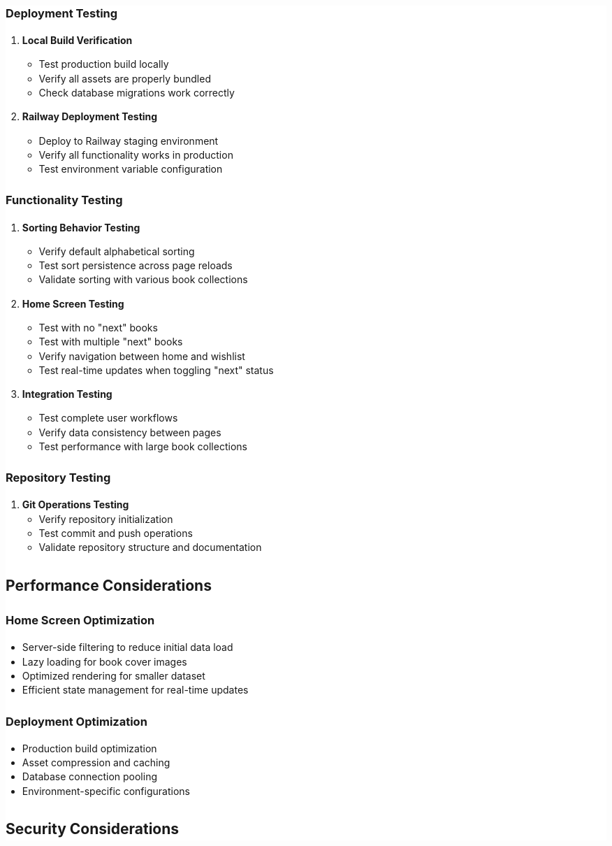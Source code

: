 ### Deployment Testing
1. **Local Build Verification**
   - Test production build locally
   - Verify all assets are properly bundled
   - Check database migrations work correctly

2. **Railway Deployment Testing**
   - Deploy to Railway staging environment
   - Verify all functionality works in production
   - Test environment variable configuration

### Functionality Testing
1. **Sorting Behavior Testing**
   - Verify default alphabetical sorting
   - Test sort persistence across page reloads
   - Validate sorting with various book collections

2. **Home Screen Testing**
   - Test with no "next" books
   - Test with multiple "next" books
   - Verify navigation between home and wishlist
   - Test real-time updates when toggling "next" status

3. **Integration Testing**
   - Test complete user workflows
   - Verify data consistency between pages
   - Test performance with large book collections

### Repository Testing
1. **Git Operations Testing**
   - Verify repository initialization
   - Test commit and push operations
   - Validate repository structure and documentation

## Performance Considerations

### Home Screen Optimization
- Server-side filtering to reduce initial data load
- Lazy loading for book cover images
- Optimized rendering for smaller dataset
- Efficient state management for real-time updates

### Deployment Optimization
- Production build optimization
- Asset compression and caching
- Database connection pooling
- Environment-specific configurations

## Security Considerations
